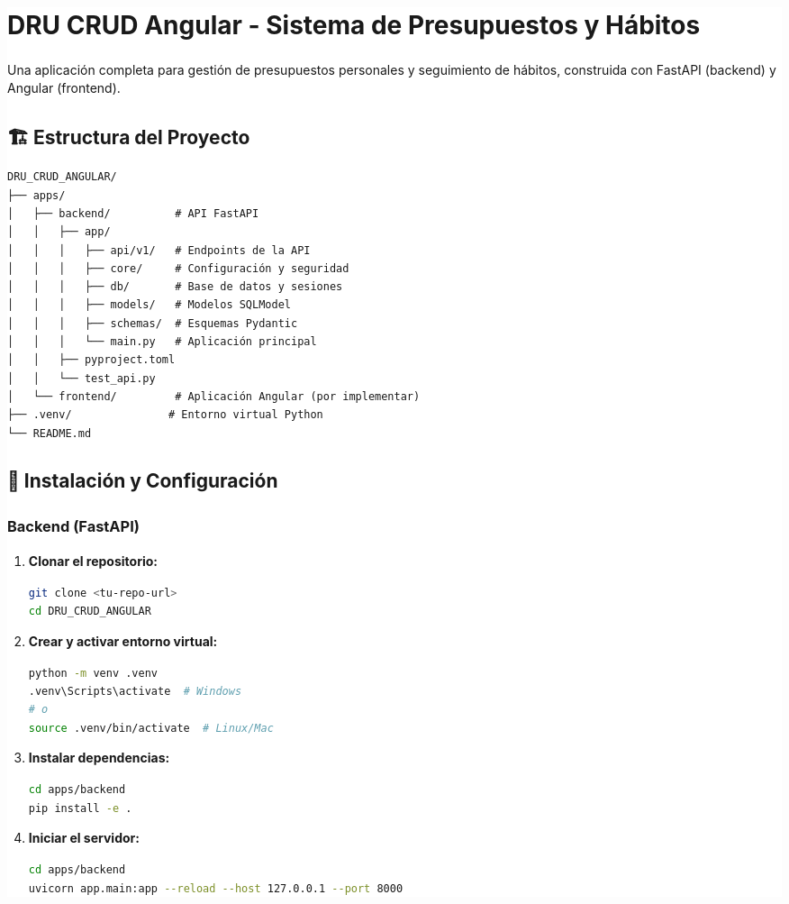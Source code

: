 # DRU CRUD Angular - Sistema de Presupuestos y Hábitos

Una aplicación completa para gestión de presupuestos personales y seguimiento de hábitos, construida con FastAPI (backend) y Angular (frontend).

## 🏗️ Estructura del Proyecto

```
DRU_CRUD_ANGULAR/
├── apps/
│   ├── backend/          # API FastAPI
│   │   ├── app/
│   │   │   ├── api/v1/   # Endpoints de la API
│   │   │   ├── core/     # Configuración y seguridad
│   │   │   ├── db/       # Base de datos y sesiones
│   │   │   ├── models/   # Modelos SQLModel
│   │   │   ├── schemas/  # Esquemas Pydantic
│   │   │   └── main.py   # Aplicación principal
│   │   ├── pyproject.toml
│   │   └── test_api.py
│   └── frontend/         # Aplicación Angular (por implementar)
├── .venv/               # Entorno virtual Python
└── README.md
```

## 🚀 Instalación y Configuración

### Backend (FastAPI)

1. **Clonar el repositorio:**
   ```bash
   git clone <tu-repo-url>
   cd DRU_CRUD_ANGULAR
   ```

2. **Crear y activar entorno virtual:**
   ```bash
   python -m venv .venv
   .venv\Scripts\activate  # Windows
   # o
   source .venv/bin/activate  # Linux/Mac
   ```

3. **Instalar dependencias:**
   ```bash
   cd apps/backend
   pip install -e .
   ```

4. **Iniciar el servidor:**
   ```bash
   cd apps/backend
   uvicorn app.main:app --reload --host 127.0.0.1 --port 8000
   ```
